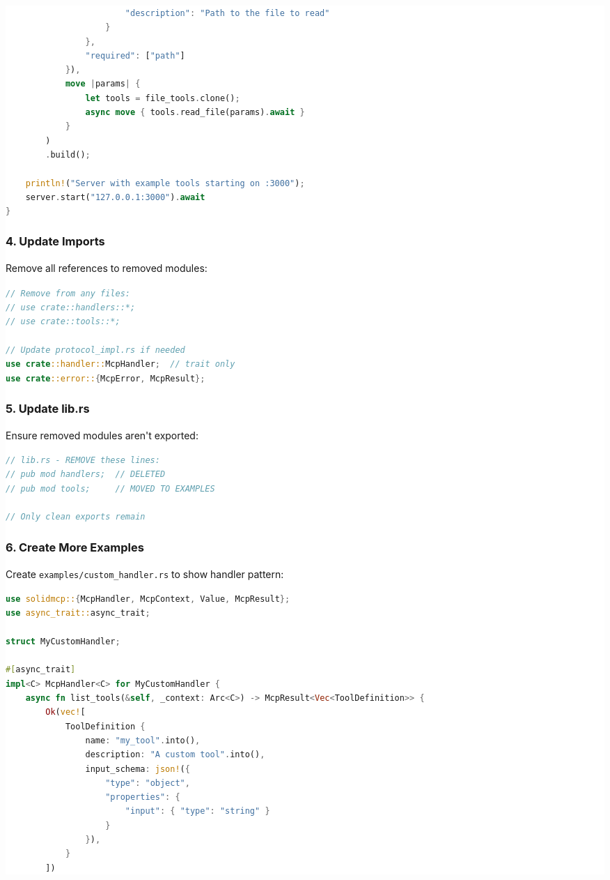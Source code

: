 ```rust
                        "description": "Path to the file to read"
                    }
                },
                "required": ["path"]
            }),
            move |params| {
                let tools = file_tools.clone();
                async move { tools.read_file(params).await }
            }
        )
        .build();
    
    println!("Server with example tools starting on :3000");
    server.start("127.0.0.1:3000").await
}
```

### 4. Update Imports

Remove all references to removed modules:
```rust
// Remove from any files:
// use crate::handlers::*;
// use crate::tools::*;

// Update protocol_impl.rs if needed
use crate::handler::McpHandler;  // trait only
use crate::error::{McpError, McpResult};
```

### 5. Update lib.rs

Ensure removed modules aren't exported:
```rust
// lib.rs - REMOVE these lines:
// pub mod handlers;  // DELETED
// pub mod tools;     // MOVED TO EXAMPLES

// Only clean exports remain
```

### 6. Create More Examples

Create `examples/custom_handler.rs` to show handler pattern:
```rust
use solidmcp::{McpHandler, McpContext, Value, McpResult};
use async_trait::async_trait;

struct MyCustomHandler;

#[async_trait]
impl<C> McpHandler<C> for MyCustomHandler {
    async fn list_tools(&self, _context: Arc<C>) -> McpResult<Vec<ToolDefinition>> {
        Ok(vec![
            ToolDefinition {
                name: "my_tool".into(),
                description: "A custom tool".into(),
                input_schema: json!({
                    "type": "object",
                    "properties": {
                        "input": { "type": "string" }
                    }
                }),
            }
        ])
```